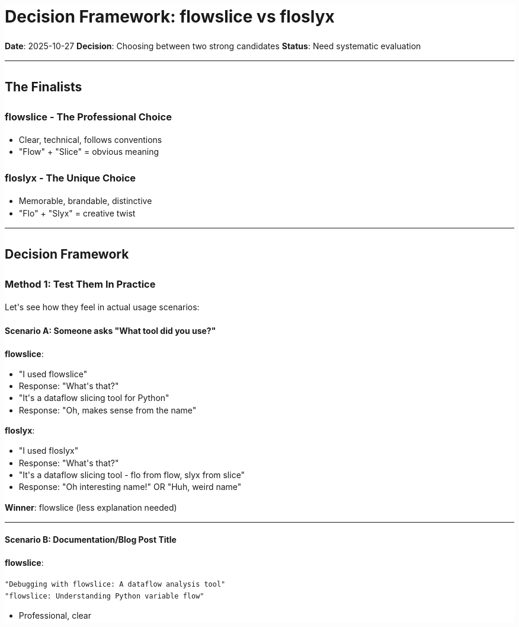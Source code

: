 # Decision Framework: flowslice vs floslyx

**Date**: 2025-10-27
**Decision**: Choosing between two strong candidates
**Status**: Need systematic evaluation

---

## The Finalists

### **flowslice** - The Professional Choice
- Clear, technical, follows conventions
- "Flow" + "Slice" = obvious meaning

### **floslyx** - The Unique Choice
- Memorable, brandable, distinctive
- "Flo" + "Slyx" = creative twist

---

## Decision Framework

### Method 1: Test Them In Practice

Let's see how they feel in actual usage scenarios:

#### Scenario A: Someone asks "What tool did you use?"

**flowslice**:
- "I used flowslice"
- Response: "What's that?"
- "It's a dataflow slicing tool for Python"
- Response: "Oh, makes sense from the name"

**floslyx**:
- "I used floslyx"
- Response: "What's that?"
- "It's a dataflow slicing tool - flo from flow, slyx from slice"
- Response: "Oh interesting name!" OR "Huh, weird name"

**Winner**: flowslice (less explanation needed)

---

#### Scenario B: Documentation/Blog Post Title

**flowslice**:
```
"Debugging with flowslice: A dataflow analysis tool"
"flowslice: Understanding Python variable flow"
```
- Professional, clear
